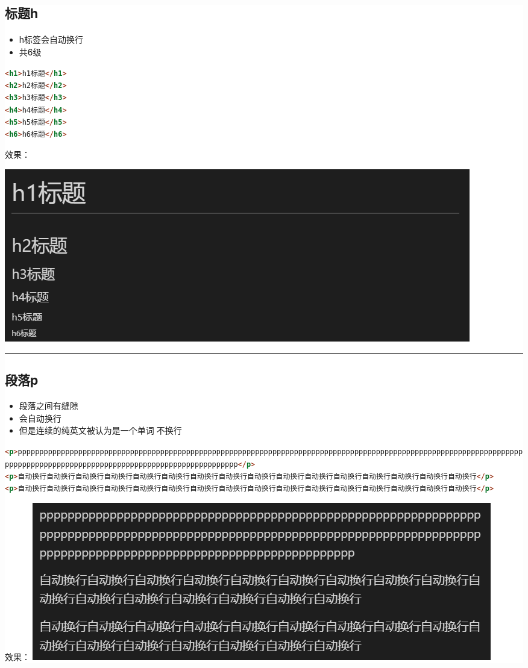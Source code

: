 ## 标题h

- h标签会自动换行
- 共6级

```html
<h1>h1标题</h1> 
<h2>h2标题</h2> 
<h3>h3标题</h3> 
<h4>h4标题</h4> 
<h5>h5标题</h5> 
<h6>h6标题</h6>
```

效果：

![](./images/HTML5重学笔记/2022-06-08-18-49-07.png)

<hr>



## 段落p

- 段落之间有缝隙
- 会自动换行
- 但是连续的纯英文被认为是一个单词 不换行

```html
<p>ppppppppppppppppppppppppppppppppppppppppppppppppppppppppppppppppppppppppppppppppppppppppppppppppppppppppppppppppppppppppppppppppppppppppppppppppppppppppppppppppppppppppppp</p>
<p>自动换行自动换行自动换行自动换行自动换行自动换行自动换行自动换行自动换行自动换行自动换行自动换行自动换行自动换行自动换行自动换行</p>
<p>自动换行自动换行自动换行自动换行自动换行自动换行自动换行自动换行自动换行自动换行自动换行自动换行自动换行自动换行自动换行自动换行</p>
```

效果：
![](./images/HTML5重学笔记/2022-06-08-18-50-03.png)
